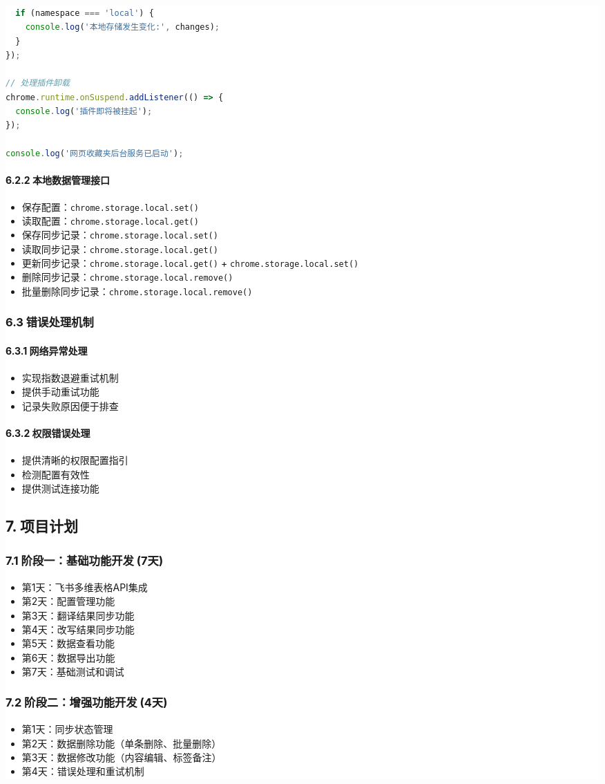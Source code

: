 ```javascript
  if (namespace === 'local') {
    console.log('本地存储发生变化:', changes);
  }
});

// 处理插件卸载
chrome.runtime.onSuspend.addListener(() => {
  console.log('插件即将被挂起');
});

console.log('网页收藏夹后台服务已启动');
```           

#### 6.2.2 本地数据管理接口
- 保存配置：`chrome.storage.local.set()`
- 读取配置：`chrome.storage.local.get()`
- 保存同步记录：`chrome.storage.local.set()`
- 读取同步记录：`chrome.storage.local.get()`
- 更新同步记录：`chrome.storage.local.get()` + `chrome.storage.local.set()`
- 删除同步记录：`chrome.storage.local.remove()`
- 批量删除同步记录：`chrome.storage.local.remove()`

### 6.3 错误处理机制

#### 6.3.1 网络异常处理
- 实现指数退避重试机制
- 提供手动重试功能
- 记录失败原因便于排查

#### 6.3.2 权限错误处理
- 提供清晰的权限配置指引
- 检测配置有效性
- 提供测试连接功能

## 7. 项目计划

### 7.1 阶段一：基础功能开发 (7天)
- 第1天：飞书多维表格API集成
- 第2天：配置管理功能
- 第3天：翻译结果同步功能
- 第4天：改写结果同步功能
- 第5天：数据查看功能
- 第6天：数据导出功能
- 第7天：基础测试和调试

### 7.2 阶段二：增强功能开发 (4天)
- 第1天：同步状态管理
- 第2天：数据删除功能（单条删除、批量删除）
- 第3天：数据修改功能（内容编辑、标签备注）
- 第4天：错误处理和重试机制
